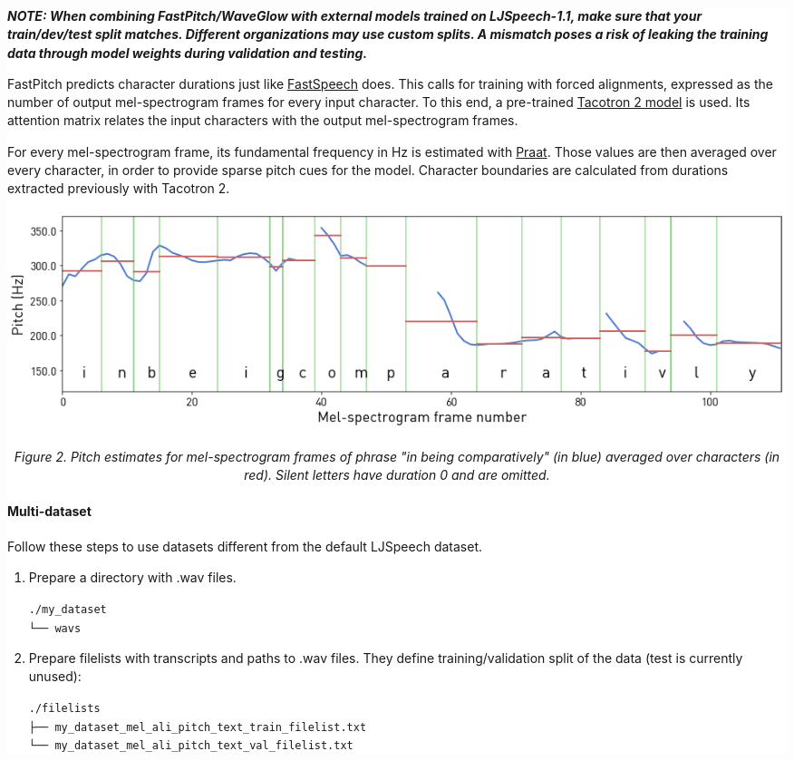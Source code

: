 ***NOTE: When combining FastPitch/WaveGlow with external models trained on LJSpeech-1.1, make sure that your train/dev/test split matches. Different organizations may use custom splits. A mismatch poses a risk of leaking the training data through model weights during validation and testing.***

FastPitch predicts character durations just like [FastSpeech](https://arxiv.org/abs/1905.09263) does.
This calls for training with forced alignments, expressed as the number of output mel-spectrogram frames for every input character.
To this end, a pre-trained
[Tacotron 2 model](https://github.com/NVIDIA/DeepLearningExamples/tree/master/PyTorch/SpeechSynthesis/Tacotron2)
is used. Its attention matrix
relates the input characters with the output mel-spectrogram frames.

For every mel-spectrogram frame, its fundamental frequency in Hz is estimated with [Praat](http://praat.org).
Those values are then averaged over every character, in order to provide sparse
pitch cues for the model. Character boundaries are calculated from durations
extracted previously with Tacotron 2.


<p align="center">
  <img src="./img/pitch.png" alt="Pitch estimates extracted with Praat" />
</p>
<p align="center">
  <em>Figure 2. Pitch estimates for mel-spectrogram frames of phrase "in being comparatively"
(in blue) averaged over characters (in red). Silent letters have duration 0 and are omitted.</em>
</p>

#### Multi-dataset

Follow these steps to use datasets different from the default LJSpeech dataset.

1. Prepare a directory with .wav files.
   ```bash
   ./my_dataset
   └── wavs
   ```

2. Prepare filelists with transcripts and paths to .wav files. They define training/validation split of the data (test is currently unused):
   ```bash
   ./filelists
   ├── my_dataset_mel_ali_pitch_text_train_filelist.txt
   └── my_dataset_mel_ali_pitch_text_val_filelist.txt
   ```
